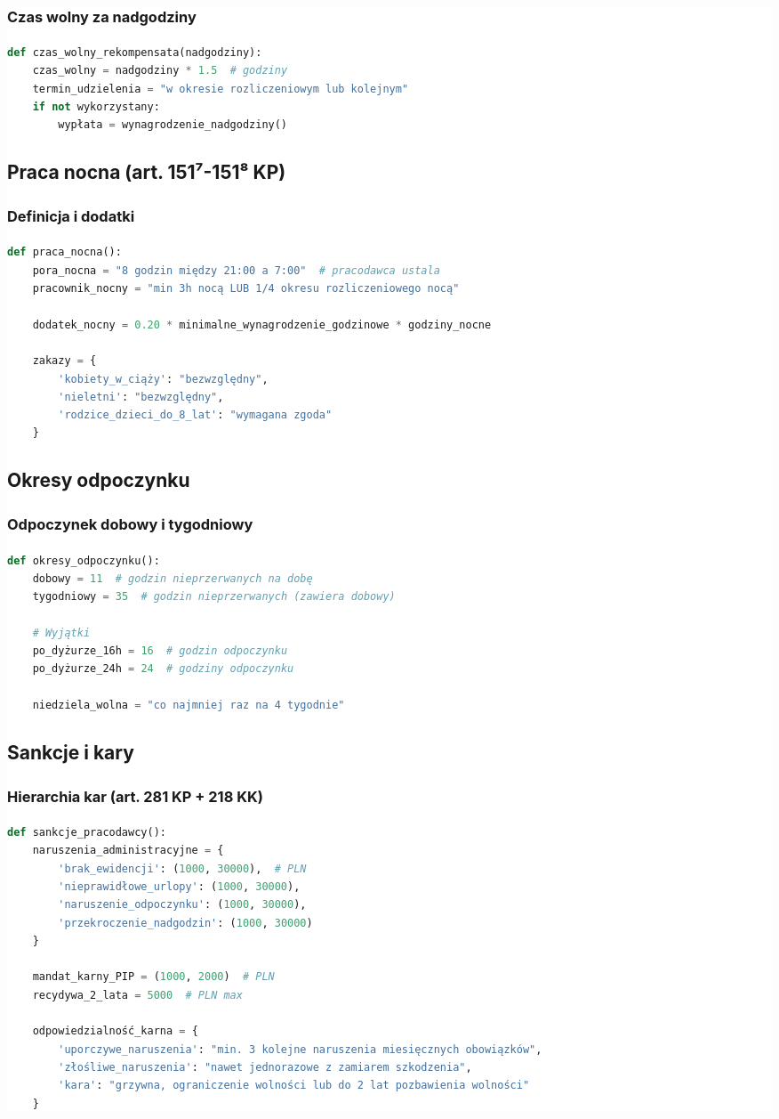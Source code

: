 ### Czas wolny za nadgodziny
```python
def czas_wolny_rekompensata(nadgodziny):
    czas_wolny = nadgodziny * 1.5  # godziny
    termin_udzielenia = "w okresie rozliczeniowym lub kolejnym"
    if not wykorzystany:
        wypłata = wynagrodzenie_nadgodziny()
```

## Praca nocna (art. 151⁷-151⁸ KP)

### Definicja i dodatki
```python
def praca_nocna():
    pora_nocna = "8 godzin między 21:00 a 7:00"  # pracodawca ustala
    pracownik_nocny = "min 3h nocą LUB 1/4 okresu rozliczeniowego nocą"
    
    dodatek_nocny = 0.20 * minimalne_wynagrodzenie_godzinowe * godziny_nocne
    
    zakazy = {
        'kobiety_w_ciąży': "bezwzględny",
        'nieletni': "bezwzględny",
        'rodzice_dzieci_do_8_lat': "wymagana zgoda"
    }
```

## Okresy odpoczynku

### Odpoczynek dobowy i tygodniowy
```python
def okresy_odpoczynku():
    dobowy = 11  # godzin nieprzerwanych na dobę
    tygodniowy = 35  # godzin nieprzerwanych (zawiera dobowy)
    
    # Wyjątki
    po_dyżurze_16h = 16  # godzin odpoczynku
    po_dyżurze_24h = 24  # godziny odpoczynku
    
    niedziela_wolna = "co najmniej raz na 4 tygodnie"
```

## Sankcje i kary

### Hierarchia kar (art. 281 KP + 218 KK)
```python
def sankcje_pracodawcy():
    naruszenia_administracyjne = {
        'brak_ewidencji': (1000, 30000),  # PLN
        'nieprawidłowe_urlopy': (1000, 30000),
        'naruszenie_odpoczynku': (1000, 30000),
        'przekroczenie_nadgodzin': (1000, 30000)
    }
    
    mandat_karny_PIP = (1000, 2000)  # PLN
    recydywa_2_lata = 5000  # PLN max
    
    odpowiedzialność_karna = {
        'uporczywe_naruszenia': "min. 3 kolejne naruszenia miesięcznych obowiązków",
        'złośliwe_naruszenia': "nawet jednorazowe z zamiarem szkodzenia",
        'kara': "grzywna, ograniczenie wolności lub do 2 lat pozbawienia wolności"
    }
```